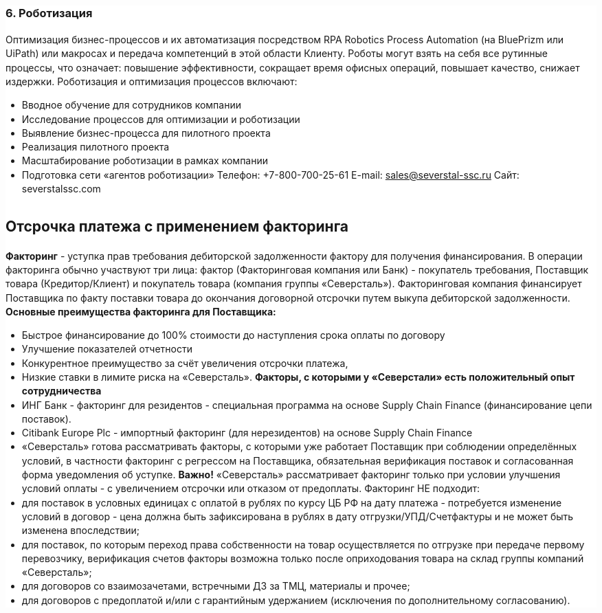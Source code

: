### 6. Роботизация
Оптимизация бизнес-процессов и их автоматизация посредством RPA Robotics Process Automation (на BluePrizm или UiPath) или макросах и передача компетенций в этой области Клиенту.
Роботы могут взять на себя все рутинные процессы, что означает: повышение эффективности, сокращает время офисных операций, повышает качество, снижает издержки.
Роботизация и оптимизация процессов включают:
- Вводное обучение для сотрудников компании
- Исследование процессов для оптимизации и роботизации
- Выявление бизнес-процесса для пилотного проекта
- Реализация пилотного проекта
- Масштабирование роботизации в рамках компании
- Подготовка сети «агентов роботизации»
Телефон: +7-800-700-25-61
E-mail: sales@severstal-ssc.ru
Сайт: severstalssc.com

## Отсрочка платежа с применением факторинга
**Факторинг** - уступка прав требования дебиторской задолженности фактору для получения финансирования.
В операции факторинга обычно участвуют три лица: фактор (Факторинговая компания или Банк) - покупатель требования, Поставщик товара (Кредитор/Клиент) и покупатель товара (компания группы «Северсталь»). Факторинговая компания финансирует Поставщика по факту поставки товара до окончания договорной отсрочки путем выкупа дебиторской задолженности.
**Основные преимущества факторинга для Поставщика:**
- Быстрое финансирование до 100% стоимости до наступления срока оплаты по договору
- Улучшение показателей отчетности
- Конкурентное преимущество за счёт увеличения отсрочки платежа,
- Низкие ставки в лимите риска на «Северсталь».
**Факторы, с которыми у «Северстали» есть положительный опыт сотрудничества**
- ИНГ Банк - факторинг для резидентов - специальная программа на основе Supply Chain Finance (финансирование цепи поставок).
- Citibank Europe Plc - импортный факторинг (для нерезидентов) на основе Supply Chain Finance
- «Северсталь» готова рассматривать факторы, с которыми уже работает Поставщик при соблюдении определённых условий, в частности факторинг с регрессом на Поставщика, обязательная верификация поставок и согласованная форма уведомления об уступке.
**Важно!**
«Северсталь» рассматривает факторинг только при условии улучшения условий оплаты - с увеличением отсрочки или отказом от предоплаты. Факторинг НЕ подходит:
- для поставок в условных единицах с оплатой в рублях по курсу ЦБ
РФ на дату платежа - потребуется изменение условий в договор -
цена должна быть зафиксирована в рублях в дату отгрузки/УПД/Счетфактуры и не может быть изменена впоследствии;
- для поставок, по которым переход права собственности на товар осуществляется по отгрузке при передаче первому перевозчику, верификация счетов факторы возможна только после оприходования товара на склад группы компаний «Северсталь»;
- для договоров со взаимозачетами, встречными ДЗ за ТМЦ,
материалы и прочее;
- для договоров с предоплатой и/или с гарантийным удержанием
(исключения по дополнительному согласованию).
